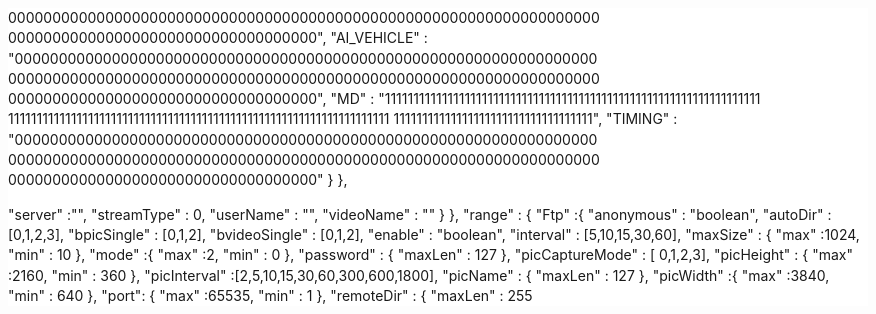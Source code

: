 0000000000000000000000000000000000000000000000000000000000000000000
00000000000000000000000000000000000",
"AI_VEHICLE" :
"000000000000000000000000000000000000000000000000000000000000000000
0000000000000000000000000000000000000000000000000000000000000000000
00000000000000000000000000000000000",
"MD" :
"111111111111111111111111111111111111111111111111111111111111111111
1111111111111111111111111111111111111111111111111111111111111111111
11111111111111111111111111111111111",
"TIMING" :
"000000000000000000000000000000000000000000000000000000000000000000
0000000000000000000000000000000000000000000000000000000000000000000
00000000000000000000000000000000000"
}
},

"server" :"",
"streamType" : 0,
"userName" : "",
"videoName" : ""
}
},
"range" : {
"Ftp" :{
"anonymous" : "boolean",
"autoDir" : [0,1,2,3],
"bpicSingle" : [0,1,2],
"bvideoSingle" : [0,1,2],
"enable" : "boolean",
"interval" : [5,10,15,30,60],
"maxSize" : {
"max" :1024,
"min" : 10
},
"mode" :{
"max" :2,
"min" : 0
},
"password" : {
"maxLen" : 127
},
"picCaptureMode" : [ 0,1,2,3],
"picHeight" : {
"max" :2160,
"min" : 360
},
"picInterval" :[2,5,10,15,30,60,300,600,1800],
"picName" : {
"maxLen" : 127
},
"picWidth" :{
"max" :3840,
"min" : 640
},
"port": {
"max" :65535,
"min" : 1
},
"remoteDir" : {
"maxLen" : 255
